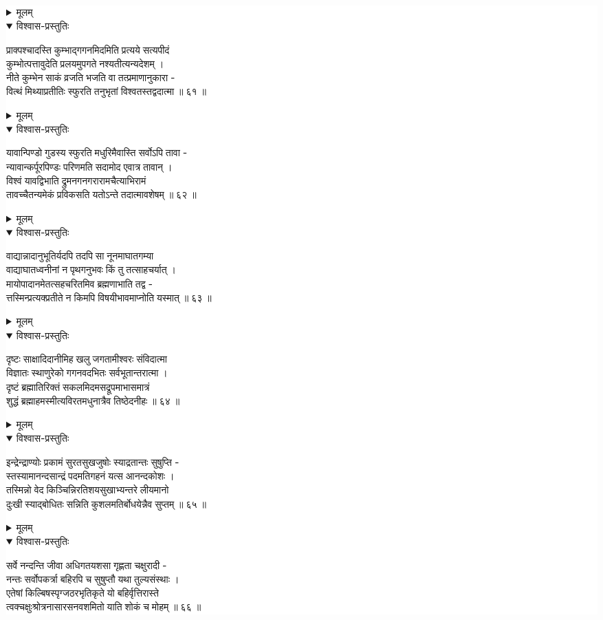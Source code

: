 <details><summary>मूलम्</summary></details>

<details open><summary>विश्वास-प्रस्तुतिः</summary>

प्राक्पश्चादस्ति कुम्भाद्गगनमिदमिति प्रत्यये सत्यपीदं  
कुम्भोत्पत्तावुदेति प्रलयमुपगते नश्यतीत्यन्यदेशम् ।  
नीते कुम्भेन साकं व्रजति भजति वा तत्प्रमाणानुकारा -  
वित्थं मिथ्याप्रतीतिः स्फुरति तनुभृतां विश्वतस्तद्वदात्मा ॥ ६१ ॥
</details>

<details><summary>मूलम्</summary></details>

<details open><summary>विश्वास-प्रस्तुतिः</summary>

यावान्पिण्डो गुडस्य स्फुरति मधुरिमैवास्ति सर्वोऽपि तावा -  
न्यावान्कर्पूरपिण्डः परिणमति सदामोद एवात्र तावान् ।  
विश्वं यावद्विभाति द्रुमनगनगरारामचैत्याभिरामं  
तावच्चैतन्यमेकं प्रविकसति यतोऽन्ते तदात्मावशेषम् ॥ ६२ ॥
</details>

<details><summary>मूलम्</summary></details>

<details open><summary>विश्वास-प्रस्तुतिः</summary>

वाद्यान्नादानुभूतिर्यदपि तदपि सा नूनमाघातगम्या  
वाद्याघातध्वनीनां न पृथगनुभवः किं तु तत्साहचर्यात् ।  
मायोपादानमेतत्सहचरितमिव ब्रह्मणाभाति तद्व -  
त्तस्मिन्प्रत्यक्प्रतीते न किमपि विषयीभावमाप्नोति यस्मात् ॥ ६३ ॥
</details>

<details><summary>मूलम्</summary></details>

<details open><summary>विश्वास-प्रस्तुतिः</summary>

दृष्टः साक्षादिदानीमिह खलु जगतामीश्वरः संविदात्मा  
विज्ञातः स्थाणुरेको गगनवदभितः सर्वभूतान्तरात्मा ।  
दृष्टं ब्रह्मातिरिक्तं सकलमिदमसद्रूपमाभासमात्रं  
शुद्धं ब्रह्माहमस्मीत्यविरतमधुनात्रैव तिष्ठेदनीहः ॥ ६४ ॥
</details>

<details><summary>मूलम्</summary></details>

<details open><summary>विश्वास-प्रस्तुतिः</summary>

इन्द्रेन्द्राण्योः प्रकामं सुरतसुखजुषोः स्याद्रतान्तः सुषुप्ति -  
स्तस्यामानन्दसान्द्रं पदमतिगहनं यत्स आनन्दकोशः ।  
तस्मिन्नो वेद किञ्चिन्निरतिशयसुखाभ्यन्तरे लीयमानो  
दुःखी स्याद्बोधितः सन्निति कुशलमतिर्बोधयेन्नैव सुप्तम् ॥ ६५ ॥
</details>

<details><summary>मूलम्</summary></details>

<details open><summary>विश्वास-प्रस्तुतिः</summary>

सर्वे नन्दन्ति जीवा अधिगतयशसा गृह्णता चक्षुरादी -  
नन्तः सर्वोपकर्त्रा बहिरपि च सुषुप्तौ यथा तुल्यसंस्थाः ।  
एतेषां किल्बिषस्पृग्जठरभृतिकृते यो बहिर्वृत्तिरास्ते  
त्वक्चक्षुःश्रोत्रनासारसनवशमितो याति शोकं च मोहम् ॥ ६६ ॥
</details>
